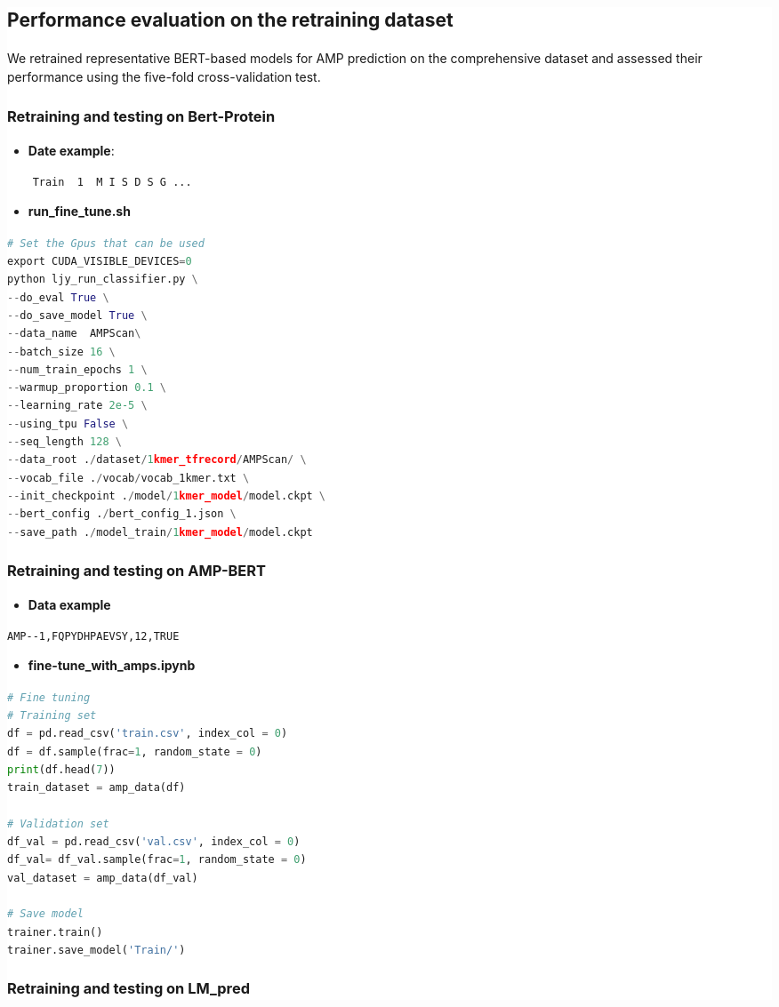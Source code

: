 ```python
```

## Performance evaluation on the retraining dataset
We retrained representative BERT-based models for AMP prediction on the comprehensive dataset and assessed their performance using the five-fold cross-validation test. 
### Retraining and testing on Bert-Protein
* **Date example**:<br>
```
    Train  1  M I S D S G ...
```
* **run_fine_tune.sh**

```python
# Set the Gpus that can be used
export CUDA_VISIBLE_DEVICES=0
python ljy_run_classifier.py \
--do_eval True \
--do_save_model True \
--data_name  AMPScan\
--batch_size 16 \
--num_train_epochs 1 \
--warmup_proportion 0.1 \
--learning_rate 2e-5 \
--using_tpu False \
--seq_length 128 \
--data_root ./dataset/1kmer_tfrecord/AMPScan/ \
--vocab_file ./vocab/vocab_1kmer.txt \
--init_checkpoint ./model/1kmer_model/model.ckpt \
--bert_config ./bert_config_1.json \
--save_path ./model_train/1kmer_model/model.ckpt
```

### Retraining and testing on AMP-BERT

* **Data example**<br>
```
AMP--1,FQPYDHPAEVSY,12,TRUE
```

* **fine-tune_with_amps.ipynb**
```python
# Fine tuning
# Training set
df = pd.read_csv('train.csv', index_col = 0)
df = df.sample(frac=1, random_state = 0)
print(df.head(7))
train_dataset = amp_data(df)

# Validation set
df_val = pd.read_csv('val.csv', index_col = 0)
df_val= df_val.sample(frac=1, random_state = 0)
val_dataset = amp_data(df_val)

# Save model
trainer.train()
trainer.save_model('Train/')
```
### Retraining and testing on LM_pred
